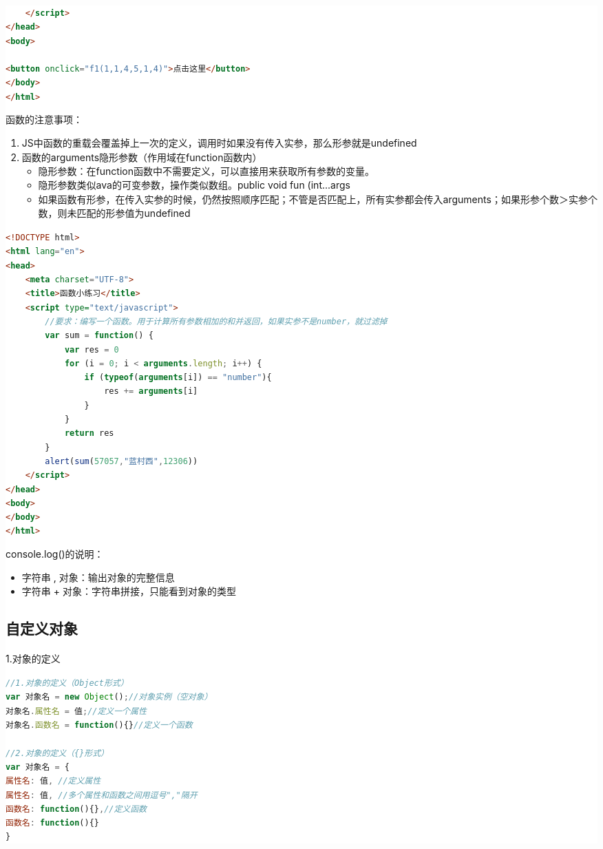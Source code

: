 ```html
    </script>
</head>
<body>

<button onclick="f1(1,1,4,5,1,4)">点击这里</button>
</body>
</html>
```

函数的注意事项：

1. JS中函数的重载会覆盖掉上一次的定义，调用时如果没有传入实参，那么形参就是undefined
2. 函数的arguments隐形参数（作用域在function函数内）
   * 隐形参数：在function函数中不需要定义，可以直接用来获取所有参数的变量。
   * 隐形参数类似ava的可变参数，操作类似数组。public void fun (int...args
   * 如果函数有形参，在传入实参的时候，仍然按照顺序匹配；不管是否匹配上，所有实参都会传入arguments；如果形参个数＞实参个数，则未匹配的形参值为undefined

```html
<!DOCTYPE html>
<html lang="en">
<head>
    <meta charset="UTF-8">
    <title>函数小练习</title>
    <script type="text/javascript">
        //要求：编写一个函数。用于计算所有参数相加的和并返回，如果实参不是number，就过滤掉
        var sum = function() {
            var res = 0
            for (i = 0; i < arguments.length; i++) {
                if (typeof(arguments[i]) == "number"){
                    res += arguments[i]
                }
            }
            return res
        }
        alert(sum(57057,"蓝村西",12306))
    </script>
</head>
<body>
</body>
</html>
```

console.log()的说明：

* 字符串 , 对象：输出对象的完整信息
* 字符串 + 对象：字符串拼接，只能看到对象的类型

## 自定义对象

1.对象的定义

```javascript
//1.对象的定义（Object形式）
var 对象名 = new Object();//对象实例（空对象）
对象名.属性名 = 值;//定义一个属性
对象名.函数名 = function(){}//定义一个函数

//2.对象的定义（{}形式）
var 对象名 = {
属性名: 值, //定义属性
属性名: 值, //多个属性和函数之间用逗号","隔开
函数名: function(){},//定义函数
函数名: function(){}
}
```
